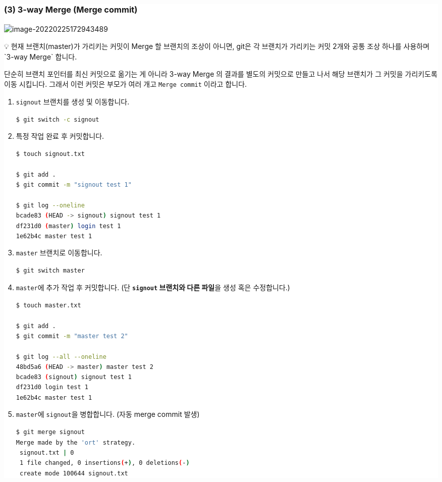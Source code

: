 ### (3) 3-way Merge (Merge commit)

![image-20220225172943489](3일차강의자료.assets/image-20220225172943489-16457777842057.png)

<aside> 💡 현재 브랜치(master)가 가리키는 커밋이 Merge 할 브랜치의 조상이 아니면, git은 각 브랜치가 가리키는 커밋 2개와 공통 조상 하나를 사용하며 `3-way Merge` 합니다.

단순히 브랜치 포인터를 최신 커밋으로 옮기는 게 아니라 3-way Merge 의 결과를 별도의 커밋으로 만들고 나서 해당 브랜치가 그 커밋을 가리키도록 이동 시킵니다. 그래서 이런 커밋은 부모가 여러 개고 `Merge commit` 이라고 합니다.

</aside>

1. `signout` 브랜치를 생성 및 이동합니다.

   ```bash
   $ git switch -c signout
   ```

2. 특정 작업 완료 후 커밋합니다.

   ```bash
   $ touch signout.txt
   
   $ git add .
   $ git commit -m "signout test 1"
   
   $ git log --oneline
   bcade83 (HEAD -> signout) signout test 1
   df231d0 (master) login test 1
   1e62b4c master test 1
   ```

3. `master` 브랜치로 이동합니다.

   ```bash
   $ git switch master
   ```

4. `master`에 추가 작업 후 커밋합니다. (단 **`signout` 브랜치와 다른 파일**을 생성 혹은 수정합니다.)

   ```bash
   $ touch master.txt
   
   $ git add .
   $ git commit -m "master test 2"
   
   $ git log --all --oneline
   48bd5a6 (HEAD -> master) master test 2
   bcade83 (signout) signout test 1
   df231d0 login test 1
   1e62b4c master test 1
   ```

5. `master`에 `signout`을 병합합니다. (자동 merge commit 발생)

   ```bash
   $ git merge signout
   Merge made by the 'ort' strategy.
    signout.txt | 0
    1 file changed, 0 insertions(+), 0 deletions(-)
    create mode 100644 signout.txt
   ```
